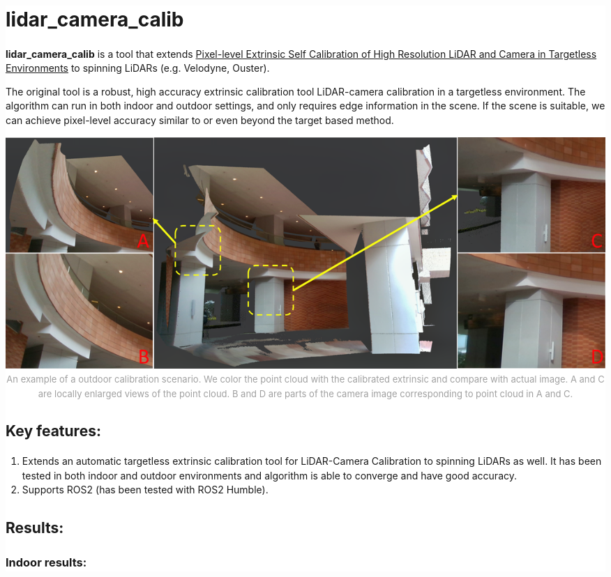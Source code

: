 # lidar_camera_calib
**lidar_camera_calib** is a tool that extends [Pixel-level Extrinsic Self Calibration of High Resolution LiDAR and Camera in Targetless Environments](https://github.com/hku-mars/livox_camera_calib) to spinning LiDARs (e.g.  Velodyne, Ouster). 

The original tool is a robust, high accuracy extrinsic calibration tool LiDAR-camera calibration in a targetless environment. The algorithm can run in both indoor and outdoor settings, and only requires edge information in the scene. If the scene is suitable, we can achieve pixel-level accuracy similar to or even beyond the target based method.
<div align="center">
    <img src="pics/color_cloud.png" width = 100% >
    <font color=#a0a0a0 size=2>An example of a outdoor calibration scenario. We color the point cloud with the calibrated extrinsic and compare with actual image. A and C are locally enlarged
views of the point cloud. B and D are parts of the camera image
corresponding to point cloud in A and C.</font>
</div>

## Key features:
1. Extends an automatic targetless extrinsic calibration tool for LiDAR-Camera Calibration to spinning LiDARs as well. It has been tested in both indoor and outdoor environments and algorithm is able to converge and have good accuracy.
2. Supports ROS2 (has been tested with ROS2 Humble).

## Results:
### Indoor results:
<div align="center">
